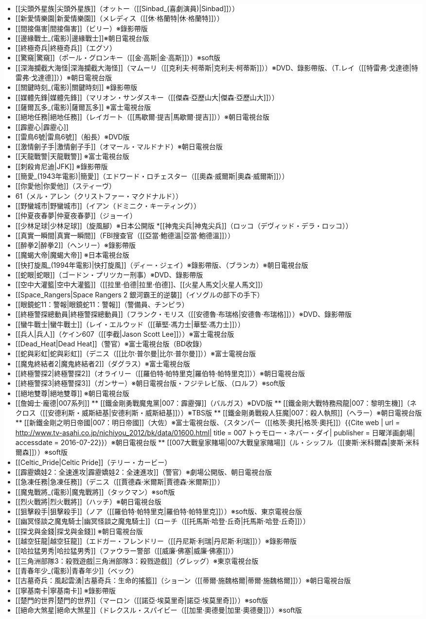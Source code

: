 * [[尖頭外星族|尖頭外星族]]（オットー（[[Sinbad_(喜劇演員)|Sinbad]]））
* [[新愛情樂園|新愛情樂園]]（メレディス（[[休·格蘭特|休·格蘭特]]））
* [[間接傷害|間接傷害]]（ビリー）※錄影帶版
* [[邊緣戰士_(電影)|邊緣戰士]]※朝日電視台版
* [[終極奇兵|終極奇兵]]（エグソ）
* [[驚窺|驚窺]]（ポール・グロンキー（[[金·高斯|金·高斯]]））※soft版
* [[深海攔截大海怪|深海攔截大海怪]]（マムーリ（[[克利夫·柯蒂斯|克利夫·柯蒂斯]]））※DVD、錄影帶版、（T.レイ（[[特雷弗·戈達德|特雷弗·戈達德]]））※朝日電視台版
* [[關鍵時刻_(電影)|關鍵時刻]] ※錄影帶版
* [[媒體先鋒|媒體先鋒]]（マリオン・サンダスキー（[[傑森·亞歷山大|傑森·亞歷山大]]））
* [[薩爾瓦多_(電影)|薩爾瓦多]] ※富士電視台版
* [[絕地任務|絕地任務]]（レイガート（[[馬歇爾·提吉|馬歇爾·提吉]]））※朝日電視台版
* [[霹靂心|霹靂心]]
* [[雷鳥6號|雷鳥6號]]（船長）※DVD版
* [[激情劊子手|激情劊子手]]（オマール・マルドナド）※朝日電視台版
* [[天龍戰警|天龍戰警]] ※富士電視台版
* [[刺殺肯尼迪|JFK]] ※錄影帶版
* [[簡愛_(1943年電影)|簡愛]]（エドワード・ロチェスター（[[奧森·威爾斯|奧森·威爾斯]]））
* [[你愛他|你愛他]]（スティーヴ）
* 61（メル・アレン（クリストファー・マクドナルド））
* [[野蠻城市|野蠻城市]]（イアン（ドミニク・キーティング））
* [[仲夏夜春夢|仲夏夜春夢]]（ジョーイ）
* [[少林足球|少林足球]]（旋風腳）※日本公開版
*[[神鬼尖兵|神鬼尖兵]]（ロッコ（デヴィッド・デラ・ロッコ））
* [[真實一瞬間|真實一瞬間]]（FBI搜查官（[[亞當·鮑德溫|亞當·鮑德溫]]））
* [[醉拳2|醉拳2]]（ヘンリー）※錄影帶版
* [[魔蝎大帝|魔蝎大帝]] ※日本電視台版
* [[快打旋風_(1994年電影)|快打旋風]]（ディー・ジェイ）※錄影帶版、（ブランカ）※朝日電視台版
* [[蛇眼|蛇眼]]（ゴードン・プリツカー刑事）※DVD、錄影帶版
* [[空中大灌籃|空中大灌籃]]（[[拉里·伯德|拉里·伯德]]、[[火星人馬文|火星人馬文]]）
* [[Space_Rangers|Space Rangers 2 銀河霸王的逆襲]]（イソグルの部下の手下）
* [[眼鏡蛇11：警報|眼鏡蛇11：警報]]（警備員、チンピラ）
* [[終極警探總動員|終極警探總動員]]（フランク・モリス（[[安德魯·布瑞格|安德魯·布瑞格]]））※DVD、錄影帶版
* [[蠻牛戰士|蠻牛戰士]]（レイ・エルウッド（[[華堅·馮力士|華堅·馮力士]]））
* [[兵人|兵人]]（ケイン607（[[李截|Jason Scott Lee]]））※富士電視台版
* [[Dead_Heat|Dead Heat]]（警官）※富士電視台版（BD收錄）
* [[蛇與彩虹|蛇與彩虹]]（デニス（[[比尔·普尔曼|比尔·普尔曼]]））※富士電視台版
* [[魔鬼終結者2|魔鬼終結者2]]（ダグラス）※富士電視台版
* [[終極警探2|終極警探2]]（オライリー（[[羅伯特·帕特里克|羅伯特·帕特里克]]））※朝日電視台版
* [[終極警探3|終極警探3]]（ガンサー）※朝日電視台版・フジテレビ版、（ロルフ）※soft版
* [[絕地雙尊|絕地雙尊]] ※朝日電視台版
* [[詹姆士·龐德|007系列]]
** [[鐵金剛勇戰魔鬼黨|007：霹靂彈]]（バルガス）※DVD版
** [[鐵金剛大戰特務飛龍|007：黎明生機]]（ネクロス（[[安德利斯・威斯紐基|安德利斯・威斯紐基]]））※TBS版
** [[鐵金剛勇戰殺人狂魔|007：殺人執照]]（ヘラー）※朝日電視台版
** [[新鐵金剛之明日帝國|007：明日帝國]]（大佐）※富士電視台版、（スタンパー（[[格茨·奧托|格茨·奧托]]）<ref>{{Cite web | url = http://www.tv-asahi.co.jp/nichiyou_2012/bk/data/01600.html| title = 007 トゥモロー・ネバー・ダイ| publisher = 日曜洋画劇場| accessdate = 2016-07-22}}</ref>）※朝日電視台版
** [[007大戰皇家賭場|007大戰皇家賭場]]（ル・シッフル（[[麥斯·米科爾森|麥斯·米科爾森]]））※soft版
* [[Celtic_Pride|Celtic Pride]]（テリー・カービー）
* [[霹靂嬌娃2：全速進攻|霹靂嬌娃2：全速進攻]]（警官）※劇場公開版、朝日電視台版 
* [[急凍任務|急凍任務]]（デニス（[[賈德森·米爾斯|賈德森·米爾斯]]））
* [[魔鬼戰將_(電影)|魔鬼戰將]]（タックマン）※soft版
* [[烈火戰將|烈火戰將]]（ハッチ）※朝日電視台版
* [[狙擊殺手|狙擊殺手]]（ノア（[[羅伯特·帕特里克|羅伯特·帕特里克]]））※soft版、東京電視台版
* [[幽冥怪談之魔鬼騎士|幽冥怪談之魔鬼騎士]]（ローチ（[[托馬斯·哈登·丘奇|托馬斯·哈登·丘奇]]））
* [[探戈與金錢|探戈與金錢]] ※朝日電視台版
* [[越空狂龍|越空狂龍]]（エドガー・フレンドリー（[[丹尼斯·利瑞|丹尼斯·利瑞]]））※錄影帶版
* [[哈拉猛男秀|哈拉猛男秀]]（ファウラー警部（[[威廉·佛塞|威廉·佛塞]]））
* [[三角洲部隊3：殺戮遊戲|三角洲部隊3：殺戮遊戲]]（グレッグ）※東京電視台版
* [[青春年少_(電影)|青春年少]]（ベック）
* [[古墓奇兵：風起雲湧|古墓奇兵：生命的搖籃]]（ショーン（[[蒂爾·施魏格爾|蒂爾·施魏格爾]]））※朝日電視台版
* [[寧基南卡|寧基南卡]] ※錄影帶版
* [[楚門的世界|楚門的世界]]（マーロン（[[諾亞·埃莫里奇|諾亞·埃莫里奇]]））※soft版
* [[絕命大煞星|絕命大煞星]]（ドレクスル・スパイビー（[[加里·奧德曼|加里·奧德曼]]））※soft版